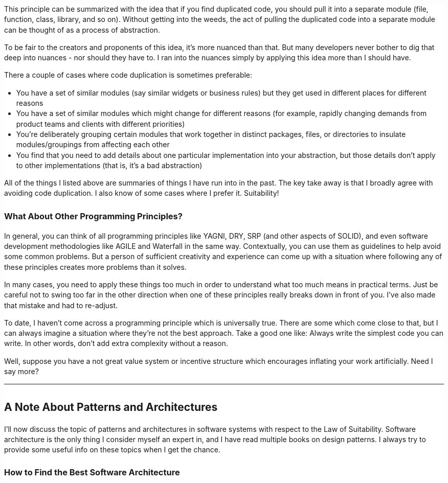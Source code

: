 This principle can be summarized with the idea that if you find duplicated code, you should pull it into a separate module (file, function, class, library, and so on). Without getting into the weeds, the act of pulling the duplicated code into a separate module can be thought of as a process of abstraction.

To be fair to the creators and proponents of this idea, it’s more nuanced than that. But many developers never bother to dig that deep into nuances - nor should they have to. I ran into the nuances simply by applying this idea more than I should have.

There a couple of cases where code duplication is sometimes preferable:

- You have a set of similar modules (say similar widgets or business rules) but they get used in different places for different reasons
- You have a set of similar modules which might change for different reasons (for example, rapidly changing demands from product teams and clients with different priorities)
- You’re deliberately grouping certain modules that work together in distinct packages, files, or directories to insulate modules/groupings from affecting each other
- You find that you need to add details about one particular implementation into your abstraction, but those details don’t apply to other implementations (that is, it’s a bad abstraction)

All of the things I listed above are summaries of things I have run into in the past. The key take away is that I broadly agree with avoiding code duplication. I also know of some cases where I prefer it. Suitability!

### What About Other Programming Principles?

In general, you can think of all programming principles like YAGNI, DRY, SRP (and other aspects of SOLID), and even software development methodologies like AGILE and Waterfall in the same way. Contextually, you can use them as guidelines to help avoid some common problems. But a person of sufficient creativity and experience can come up with a situation where following any of these principles creates more problems than it solves.

In many cases, you need to apply these things too much in order to understand what too much means in practical terms. Just be careful not to swing too far in the other direction when one of these principles really breaks down in front of you. I’ve also made that mistake and had to re-adjust.

To date, I haven’t come across a programming principle which is universally true. There are some which come close to that, but I can always imagine a situation where they’re not the best approach. Take a good one like: Always write the simplest code you can write. In other words, don’t add extra complexity without a reason.

Well, suppose you have a not great value system or incentive structure which encourages inflating your work artificially. Need I say more?

---

## A Note About Patterns and Architectures

I’ll now discuss the topic of patterns and architectures in software systems with respect to the Law of Suitability. Software architecture is the only thing I consider myself an expert in, and I have read multiple books on design patterns. I always try to provide some useful info on these topics when I get the chance.

### How to Find the Best Software Architecture
